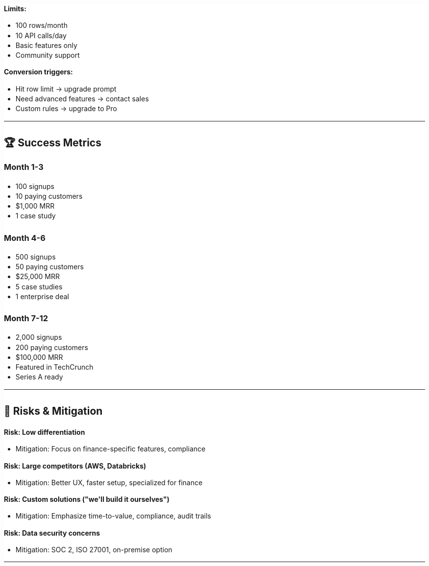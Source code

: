 **Limits:**
- 100 rows/month
- 10 API calls/day
- Basic features only
- Community support

**Conversion triggers:**
- Hit row limit → upgrade prompt
- Need advanced features → contact sales
- Custom rules → upgrade to Pro

---

## 🏆 Success Metrics

### Month 1-3
- 100 signups
- 10 paying customers
- $1,000 MRR
- 1 case study

### Month 4-6
- 500 signups
- 50 paying customers
- $25,000 MRR
- 5 case studies
- 1 enterprise deal

### Month 7-12
- 2,000 signups
- 200 paying customers
- $100,000 MRR
- Featured in TechCrunch
- Series A ready

---

## 🚨 Risks & Mitigation

**Risk: Low differentiation**
- Mitigation: Focus on finance-specific features, compliance

**Risk: Large competitors (AWS, Databricks)**
- Mitigation: Better UX, faster setup, specialized for finance

**Risk: Custom solutions ("we'll build it ourselves")**
- Mitigation: Emphasize time-to-value, compliance, audit trails

**Risk: Data security concerns**
- Mitigation: SOC 2, ISO 27001, on-premise option

---
